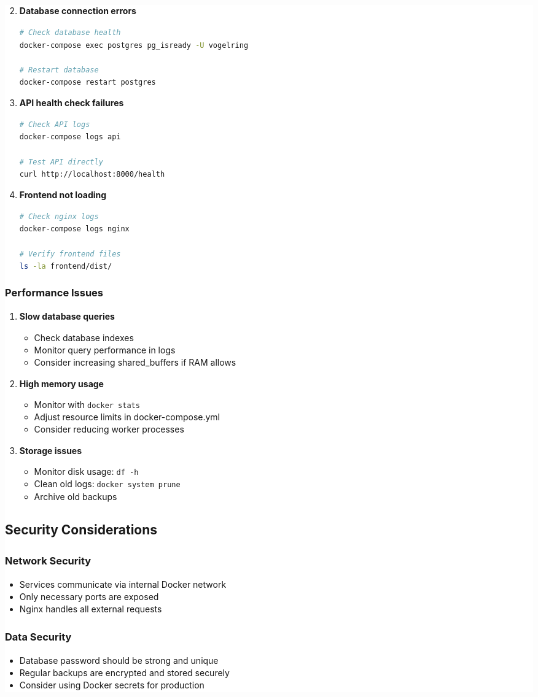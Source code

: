 2. **Database connection errors**
   ```bash
   # Check database health
   docker-compose exec postgres pg_isready -U vogelring
   
   # Restart database
   docker-compose restart postgres
   ```

3. **API health check failures**
   ```bash
   # Check API logs
   docker-compose logs api
   
   # Test API directly
   curl http://localhost:8000/health
   ```

4. **Frontend not loading**
   ```bash
   # Check nginx logs
   docker-compose logs nginx
   
   # Verify frontend files
   ls -la frontend/dist/
   ```

### Performance Issues

1. **Slow database queries**
   - Check database indexes
   - Monitor query performance in logs
   - Consider increasing shared_buffers if RAM allows

2. **High memory usage**
   - Monitor with `docker stats`
   - Adjust resource limits in docker-compose.yml
   - Consider reducing worker processes

3. **Storage issues**
   - Monitor disk usage: `df -h`
   - Clean old logs: `docker system prune`
   - Archive old backups

## Security Considerations

### Network Security
- Services communicate via internal Docker network
- Only necessary ports are exposed
- Nginx handles all external requests

### Data Security
- Database password should be strong and unique
- Regular backups are encrypted and stored securely
- Consider using Docker secrets for production
